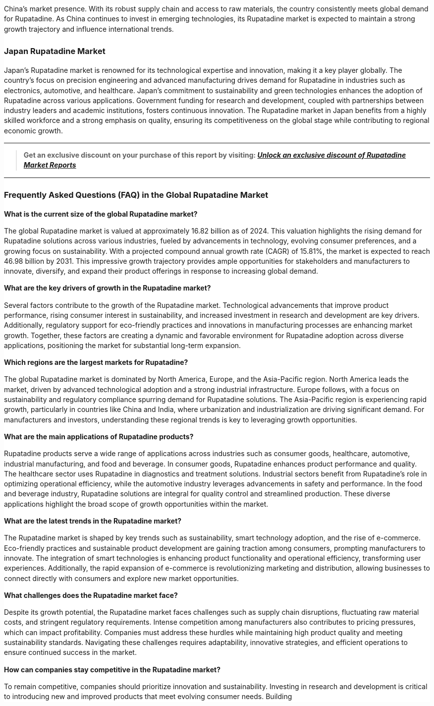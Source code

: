 China&rsquo;s market presence. With its robust supply chain and access to raw materials, the country consistently meets global demand for Rupatadine. As China continues to invest in emerging technologies, its Rupatadine market is expected to maintain a strong growth trajectory and influence international trends.</p><h3>Japan Rupatadine Market</h3><p>Japan&rsquo;s Rupatadine market is renowned for its technological expertise and innovation, making it a key player globally. The country&rsquo;s focus on precision engineering and advanced manufacturing drives demand for Rupatadine in industries such as electronics, automotive, and healthcare. Japan&rsquo;s commitment to sustainability and green technologies enhances the adoption of Rupatadine across various applications. Government funding for research and development, coupled with partnerships between industry leaders and academic institutions, fosters continuous innovation. The Rupatadine market in Japan benefits from a highly skilled workforce and a strong emphasis on quality, ensuring its competitiveness on the global stage while contributing to regional economic growth.</p><hr /><blockquote><p><strong>Get an exclusive discount on your purchase of this report by visiting: <em><a href="://marketresearchpulse.com/ask-for-discount/49587?utm_source=Github&amp;utm_medium=026">Unlock an exclusive discount of Rupatadine Market Reports</a></em>&nbsp;</strong></p></blockquote><hr /><h3>Frequently Asked Questions (FAQ) in the Global Rupatadine Market</h3><p><strong>What is the current size of the global Rupatadine market?</strong></p><p>The global Rupatadine market is valued at approximately 16.82 billion as of 2024. This valuation highlights the rising demand for Rupatadine solutions across various industries, fueled by advancements in technology, evolving consumer preferences, and a growing focus on sustainability. With a projected compound annual growth rate (CAGR) of 15.81%, the market is expected to reach 46.98 billion by 2031. This impressive growth trajectory provides ample opportunities for stakeholders and manufacturers to innovate, diversify, and expand their product offerings in response to increasing global demand.</p><p><strong>What are the key drivers of growth in the Rupatadine market?</strong></p><p>Several factors contribute to the growth of the Rupatadine market. Technological advancements that improve product performance, rising consumer interest in sustainability, and increased investment in research and development are key drivers. Additionally, regulatory support for eco-friendly practices and innovations in manufacturing processes are enhancing market growth. Together, these factors are creating a dynamic and favorable environment for Rupatadine adoption across diverse applications, positioning the market for substantial long-term expansion.</p><p><strong>Which regions are the largest markets for Rupatadine?</strong></p><p>The global Rupatadine market is dominated by North America, Europe, and the Asia-Pacific region. North America leads the market, driven by advanced technological adoption and a strong industrial infrastructure. Europe follows, with a focus on sustainability and regulatory compliance spurring demand for Rupatadine solutions. The Asia-Pacific region is experiencing rapid growth, particularly in countries like China and India, where urbanization and industrialization are driving significant demand. For manufacturers and investors, understanding these regional trends is key to leveraging growth opportunities.</p><p><strong>What are the main applications of Rupatadine products?</strong></p><p>Rupatadine products serve a wide range of applications across industries such as consumer goods, healthcare, automotive, industrial manufacturing, and food and beverage. In consumer goods, Rupatadine enhances product performance and quality. The healthcare sector uses Rupatadine in diagnostics and treatment solutions. Industrial sectors benefit from Rupatadine&rsquo;s role in optimizing operational efficiency, while the automotive industry leverages advancements in safety and performance. In the food and beverage industry, Rupatadine solutions are integral for quality control and streamlined production. These diverse applications highlight the broad scope of growth opportunities within the market.</p><p><strong>What are the latest trends in the Rupatadine market?</strong></p><p>The Rupatadine market is shaped by key trends such as sustainability, smart technology adoption, and the rise of e-commerce. Eco-friendly practices and sustainable product development are gaining traction among consumers, prompting manufacturers to innovate. The integration of smart technologies is enhancing product functionality and operational efficiency, transforming user experiences. Additionally, the rapid expansion of e-commerce is revolutionizing marketing and distribution, allowing businesses to connect directly with consumers and explore new market opportunities.</p><p><strong>What challenges does the Rupatadine market face?</strong></p><p>Despite its growth potential, the Rupatadine market faces challenges such as supply chain disruptions, fluctuating raw material costs, and stringent regulatory requirements. Intense competition among manufacturers also contributes to pricing pressures, which can impact profitability. Companies must address these hurdles while maintaining high product quality and meeting sustainability standards. Navigating these challenges requires adaptability, innovative strategies, and efficient operations to ensure continued success in the market.</p><p><strong>How can companies stay competitive in the Rupatadine market?</strong></p><p>To remain competitive, companies should prioritize innovation and sustainability. Investing in research and development is critical to introducing new and improved products that meet evolving consumer needs. Building
